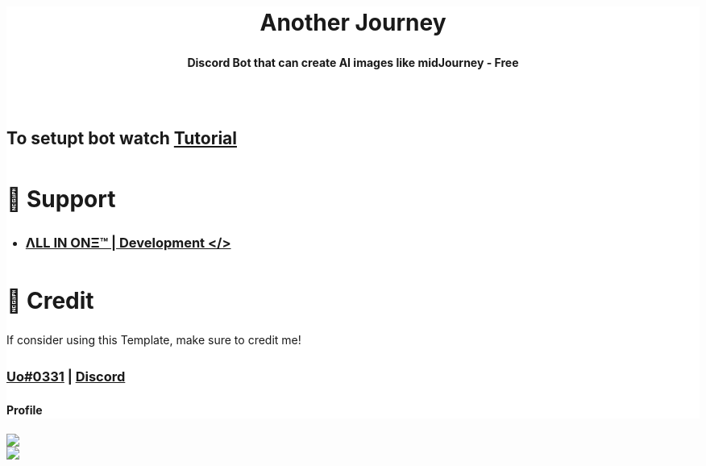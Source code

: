 <h1 align="center">
   Another Journey 
</h6>
<h4 align="center">Discord Bot that can create AI images like midJourney - Free</h4>
<br>

 To setupt bot watch [Tutorial](https://youtu.be/cjTMgRGKKE0)
--

# 💖 Support
- ### [ΛLL IN ONΞ™ | Development </>](https://discord.gg/uoaio)
# 💝 Credit
If consider using this Template, make sure to credit me!
### [Uo#0331](https://discord.com/users/922120042651451423) | [Discord](https://discord.gg/uoaio)
#### Profile 
<img align="left" width="100%" style="margin: 0 10px 0 0;" alt=" " src="https://discord.c99.nl/widget/theme-2/922120042651451423.png">
<img align="left" width="100%" style="margin: 0 10px 0 0;" alt=" " src="https://media.discordapp.net/attachments/877859563016159252/879664980218249216/colour_line2.gif">
